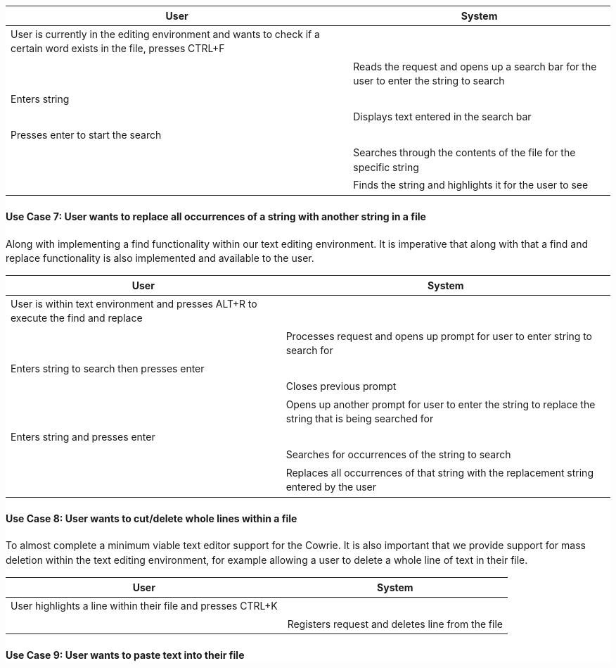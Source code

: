 | User | System |
| ------ | ------ |
| User is currently in the editing environment and wants to check if a certain word exists in the file, presses CTRL+F |  |
|  | Reads the request and opens up a search bar for the user to enter the string to search |
| Enters string |  |
|  | Displays text entered in the search bar |
| Presses enter to start the search |  |
|  | Searches through the contents of the file for the specific string |
|  | Finds the string and highlights it for the user to see |

#### Use Case 7: User wants to replace all occurrences of a string with another string in a file

Along with implementing a find functionality within our text editing environment. It is imperative that along with that a find and replace functionality is also implemented and available to the user. 

| User | System |
| ------ | ------ |
| User is within text environment and presses ALT+R to execute the find and replace  |  |
|  | Processes request and opens up prompt for user to enter string to search for |
| Enters string to search then presses enter |  |
|  | Closes previous prompt |
|  | Opens up another prompt for user to enter the string to replace the string that is being searched for |
| Enters string and presses enter |  |
|  | Searches for occurrences of the string to search |
|  | Replaces all occurrences of that string with the replacement string entered by the user |

#### Use Case 8: User wants to cut/delete whole lines within a file 

To almost complete a minimum viable text editor support for the Cowrie. It is also important that we provide support for mass deletion within the text editing environment, for example allowing a user to delete a whole line of text in their file.

| User | System |
| ------ | ------ |
| User highlights a line within their file and presses CTRL+K |  |
|  | Registers request and deletes line from the file |


#### Use Case 9: User wants to paste text into their file
